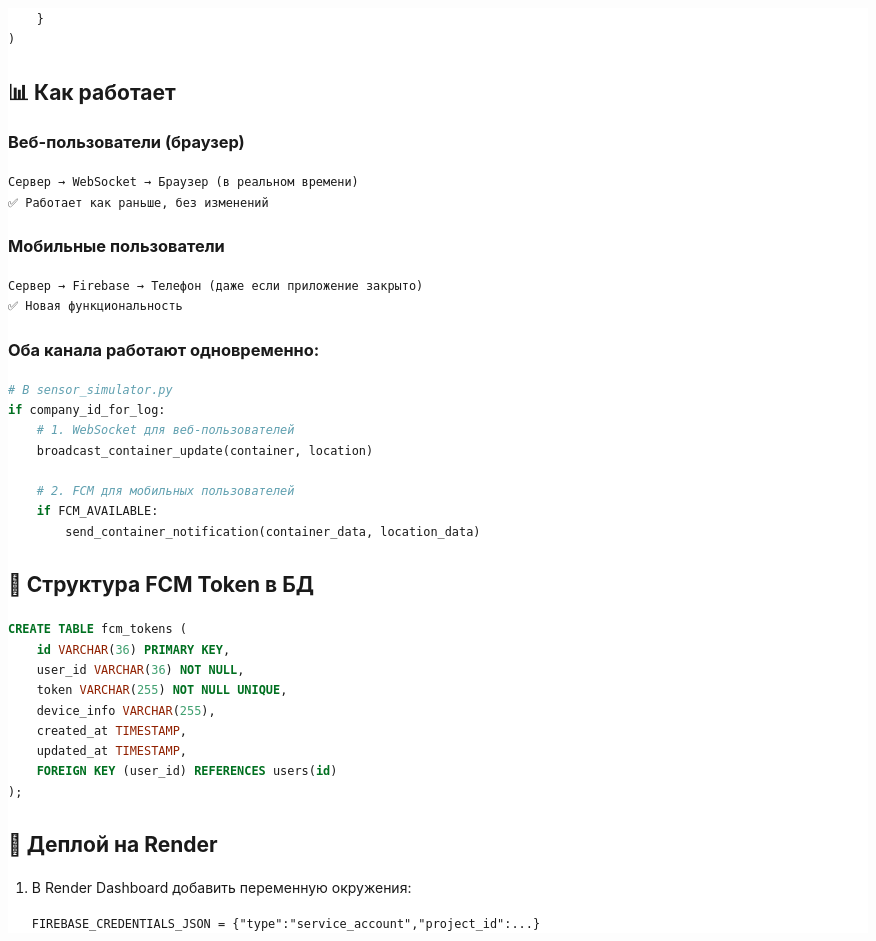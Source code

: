 ```python
    }
)
```

## 📊 Как работает

### Веб-пользователи (браузер)
```
Сервер → WebSocket → Браузер (в реальном времени)
✅ Работает как раньше, без изменений
```

### Мобильные пользователи
```
Сервер → Firebase → Телефон (даже если приложение закрыто)
✅ Новая функциональность
```

### Оба канала работают одновременно:

```python
# В sensor_simulator.py
if company_id_for_log:
    # 1. WebSocket для веб-пользователей
    broadcast_container_update(container, location)
    
    # 2. FCM для мобильных пользователей
    if FCM_AVAILABLE:
        send_container_notification(container_data, location_data)
```

## 🔧 Структура FCM Token в БД

```sql
CREATE TABLE fcm_tokens (
    id VARCHAR(36) PRIMARY KEY,
    user_id VARCHAR(36) NOT NULL,
    token VARCHAR(255) NOT NULL UNIQUE,
    device_info VARCHAR(255),
    created_at TIMESTAMP,
    updated_at TIMESTAMP,
    FOREIGN KEY (user_id) REFERENCES users(id)
);
```

## 🚀 Деплой на Render

1. В Render Dashboard добавить переменную окружения:
   ```
   FIREBASE_CREDENTIALS_JSON = {"type":"service_account","project_id":...}
   ```
